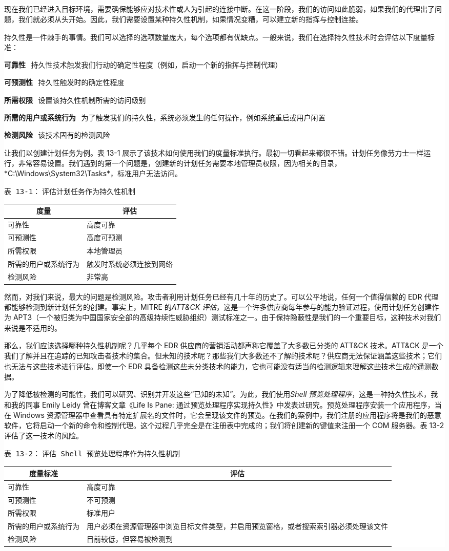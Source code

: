 现在我们已经进入目标环境，需要确保能够应对技术性或人为引起的连接中断。在这一阶段，我们的访问如此脆弱，如果我们的代理出了问题，我们就必须从头开始。因此，我们需要设置某种持久性机制，如果情况变糟，可以建立新的指挥与控制连接。

持久性是一件棘手的事情。我们可以选择的选项数量庞大，每个选项都有优缺点。一般来说，我们在选择持久性技术时会评估以下度量标准：

**可靠性**   持久性技术触发我们行动的确定性程度（例如，启动一个新的指挥与控制代理）

**可预测性**   持久性触发时的确定性程度

**所需权限**   设置该持久性机制所需的访问级别

**所需的用户或系统行为**   为了触发我们的持久性，系统必须发生的任何操作，例如系统重启或用户闲置

**检测风险**   该技术固有的检测风险

让我们以创建计划任务为例。表 13-1 展示了该技术如何使用我们的度量标准执行。最初一切看起来都很不错。计划任务像劳力士一样运行，非常容易设置。我们遇到的第一个问题是，创建新的计划任务需要本地管理员权限，因为相关的目录，*C:\Windows\System32\Tasks\*，标准用户无法访问。

<samp class="SANS_Futura_Std_Heavy_B_11">表 13-1：</samp> <samp class="SANS_Futura_Std_Book_11">评估计划任务作为持久性机制</samp>

| <samp class="SANS_Futura_Std_Heavy_B_11">度量</samp> | <samp class="SANS_Futura_Std_Heavy_B_11">评估</samp> |
| --- | --- |
| <samp class="SANS_Futura_Std_Book_11">可靠性</samp> | <samp class="SANS_Futura_Std_Book_11">高度可靠</samp> |
| <samp class="SANS_Futura_Std_Book_11">可预测性</samp> | <samp class="SANS_Futura_Std_Book_11">高度可预测</samp> |
| <samp class="SANS_Futura_Std_Book_11">所需权限</samp> | <samp class="SANS_Futura_Std_Book_11">本地管理员</samp> |
| <samp class="SANS_Futura_Std_Book_11">所需的用户或系统行为</samp> | <samp class="SANS_Futura_Std_Book_11">触发时系统必须连接到网络</samp> |
| <samp class="SANS_Futura_Std_Book_11">检测风险</samp> | <samp class="SANS_Futura_Std_Book_11">非常高</samp> |

然而，对我们来说，最大的问题是检测风险。攻击者利用计划任务已经有几十年的历史了。可以公平地说，任何一个值得信赖的 EDR 代理都能够检测到新计划任务的创建。事实上，MITRE 的*ATT&CK 评估*，这是一个许多供应商每年参与的能力验证过程，使用计划任务创建作为 APT3（一个被归类为中国国家安全部的高级持续性威胁组织）测试标准之一。由于保持隐蔽性是我们的一个重要目标，这种技术对我们来说是不适用的。

那么，我们应该选择哪种持久性机制呢？几乎每个 EDR 供应商的营销活动都声称它覆盖了大多数已分类的 ATT&CK 技术。ATT&CK 是一个我们了解并且在追踪的已知攻击者技术的集合。但未知的技术呢？那些我们大多数还不了解的技术呢？供应商无法保证涵盖这些技术；它们也无法与这些技术进行评估。即使一个 EDR 具备检测这些未分类技术的能力，它也可能没有适当的检测逻辑来理解这些技术生成的遥测数据。

为了降低被检测的可能性，我们可以研究、识别并开发这些“已知的未知”。为此，我们使用*Shell 预览处理程序*，这是一种持久性技术，我和我的同事 Emily Leidy 曾在博客文章《Life Is Pane: 通过预览处理程序实现持久性》中发表过研究。预览处理程序安装一个应用程序，当在 Windows 资源管理器中查看具有特定扩展名的文件时，它会呈现该文件的预览。在我们的案例中，我们注册的应用程序将是我们的恶意软件，它将启动一个新的命令和控制代理。这个过程几乎完全是在注册表中完成的；我们将创建新的键值来注册一个 COM 服务器。表 13-2 评估了这一技术的风险。

<samp class="SANS_Futura_Std_Heavy_B_11">表 13-2：</samp> <samp class="SANS_Futura_Std_Book_11">评估 Shell 预览处理程序作为持久性机制</samp>

| <samp class="SANS_Futura_Std_Heavy_B_11">度量标准</samp> | <samp class="SANS_Futura_Std_Heavy_B_11">评估</samp> |
| --- | --- |
| <samp class="SANS_Futura_Std_Book_11">可靠性</samp> | <samp class="SANS_Futura_Std_Book_11">高度可靠</samp> |
| <samp class="SANS_Futura_Std_Book_11">可预测性</samp> | <samp class="SANS_Futura_Std_Book_11">不可预测</samp> |
| <samp class="SANS_Futura_Std_Book_11">所需权限</samp> | <samp class="SANS_Futura_Std_Book_11">标准用户</samp> |
| <samp class="SANS_Futura_Std_Book_11">所需的用户或系统行为</samp> | <samp class="SANS_Futura_Std_Book_11">用户必须在资源管理器中浏览目标文件类型，并启用预览窗格，或者搜索索引器必须处理该文件</samp> |
| <samp class="SANS_Futura_Std_Book_11">检测风险</samp> | <samp class="SANS_Futura_Std_Book_11">目前较低，但容易被检测到</samp> |
